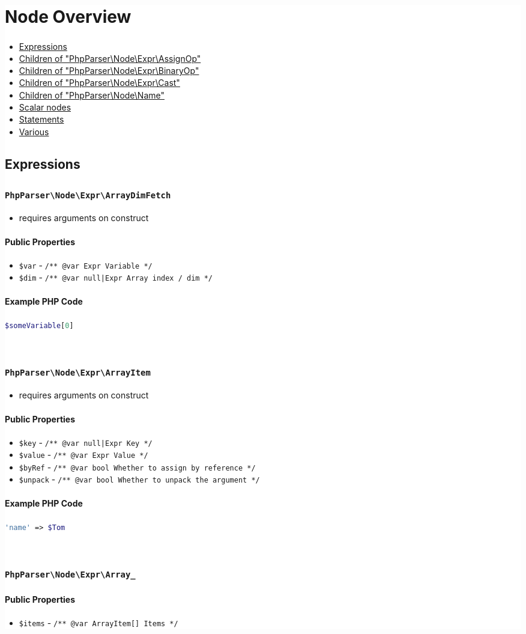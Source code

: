 # Node Overview

* [Expressions](#expressions)
* [Children of "PhpParser\Node\Expr\AssignOp"](#children-of-phpparser-node-expr-assignop)
* [Children of "PhpParser\Node\Expr\BinaryOp"](#children-of-phpparser-node-expr-binaryop)
* [Children of "PhpParser\Node\Expr\Cast"](#children-of-phpparser-node-expr-cast)
* [Children of "PhpParser\Node\Name"](#children-of-phpparser-node-name)
* [Scalar nodes](#scalar-nodes)
* [Statements](#statements)
* [Various](#various)

## Expressions

### `PhpParser\Node\Expr\ArrayDimFetch`

 * requires arguments on construct

#### Public Properties

 * `$var` - `/** @var Expr Variable */`
 * `$dim` - `/** @var null|Expr Array index / dim */`


#### Example PHP Code

```php
$someVariable[0]
```
<br>

### `PhpParser\Node\Expr\ArrayItem`

 * requires arguments on construct

#### Public Properties

 * `$key` - `/** @var null|Expr Key */`
 * `$value` - `/** @var Expr Value */`
 * `$byRef` - `/** @var bool Whether to assign by reference */`
 * `$unpack` - `/** @var bool Whether to unpack the argument */`


#### Example PHP Code

```php
'name' => $Tom
```
<br>

### `PhpParser\Node\Expr\Array_`

#### Public Properties

 * `$items` - `/** @var ArrayItem[] Items */`
